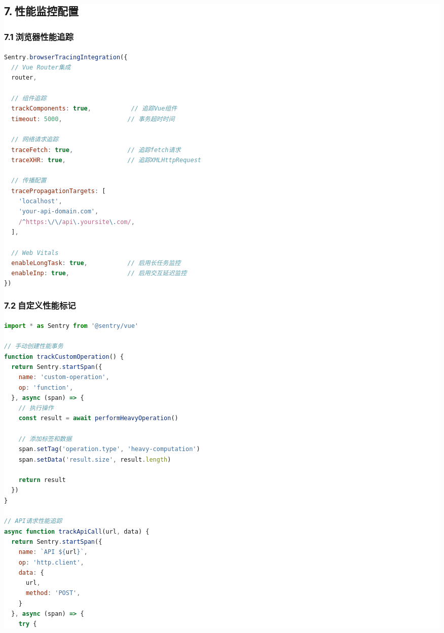 ## 7. 性能监控配置

### 7.1 浏览器性能追踪

```javascript
Sentry.browserTracingIntegration({
  // Vue Router集成
  router,

  // 组件追踪
  trackComponents: true,           // 追踪Vue组件
  timeout: 5000,                  // 事务超时时间

  // 网络请求追踪
  traceFetch: true,               // 追踪fetch请求
  traceXHR: true,                 // 追踪XMLHttpRequest

  // 传播配置
  tracePropagationTargets: [
    'localhost',
    'your-api-domain.com',
    /^https:\/\/api\.yoursite\.com/,
  ],

  // Web Vitals
  enableLongTask: true,           // 启用长任务监控
  enableInp: true,                // 启用交互延迟监控
})
```

### 7.2 自定义性能标记

```javascript
import * as Sentry from '@sentry/vue'

// 手动创建性能事务
function trackCustomOperation() {
  return Sentry.startSpan({
    name: 'custom-operation',
    op: 'function',
  }, async (span) => {
    // 执行操作
    const result = await performHeavyOperation()

    // 添加标签和数据
    span.setTag('operation.type', 'heavy-computation')
    span.setData('result.size', result.length)

    return result
  })
}

// API请求性能追踪
async function trackApiCall(url, data) {
  return Sentry.startSpan({
    name: `API ${url}`,
    op: 'http.client',
    data: {
      url,
      method: 'POST',
    }
  }, async (span) => {
    try {
```